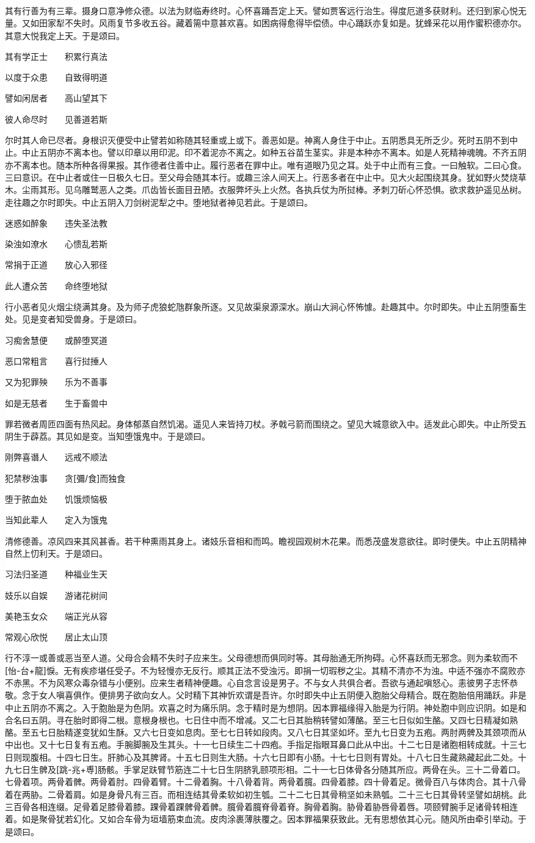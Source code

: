 其有行善为有三辈。摄身口意净修众德。以法为财临寿终时。心怀喜踊吾定上天。譬如贾客远行治生。得度厄道多获财利。还归到家心悦无量。又如田家犁不失时。风雨复节多收五谷。藏着篅中意甚欢喜。如困病得愈得毕偿债。中心踊跃亦复如是。犹蜂采花以用作蜜积德亦尔。其意大悦我定上天。于是颂曰。  

其有学正士　　积累行真法  

以度于众患　　自致得明道  

譬如闲居者　　高山望其下  

彼人命尽时　　见善道若斯  

尔时其人命已尽者。身根识灭便受中止譬若如称随其轻重或上或下。善恶如是。神离人身住于中止。五阴悉具无所乏少。死时五阴不到中止。中止五阴亦不离本也。譬以印章以用印泥。印不着泥亦不离之。如种五谷苗生茎实。非是本种亦不离本。如是人死精神魂魄。不齐五阴亦不离本也。随本所种各得果报。其作德者住善中止。履行恶者在罪中止。唯有道眼乃见之耳。处于中止而有三食。一曰触软。二曰心食。三曰意识。在中止者或住一日极久七日。至父母会随其本行。或趣三涂人间天上。行恶多者在中止中。见大火起围绕其身。犹如野火焚烧草木。尘雨其形。见乌雕鹫恶人之类。爪齿皆长面目丑陋。衣服弊坏头上火然。各执兵仗为所挝棒。矛刺刀斫心怀恐惧。欲求救护遥见丛树。走往趣之尔时即失。中止五阴入刀剑树泥犁之中。堕地狱者神见若此。于是颂曰。  

迷惑如醉象　　违失圣法教  

染浊如潦水　　心愦乱若斯  

常捐于正道　　放心入邪径  

此人遭众苦　　命终堕地狱  

行小恶者见火烟尘绕满其身。及为师子虎狼蛇虺群象所逐。又见故渠泉源深水。崩山大涧心怀怖懅。赴趣其中。尔时即失。中止五阴堕畜生处。见是变者知受兽身。于是颂曰。  

习痴舍慧便　　或醉堕冥道  

恶口常粗言　　喜行挝捶人  

又为犯罪殃　　乐为不善事  

如是无慈者　　生于畜兽中  

罪若微者周匝四面有热风起。身体郁蒸自然饥渴。遥见人来皆持刀杖。矛戟弓箭而围绕之。望见大城意欲入中。适发此心即失。中止所受五阴生于薜荔。其见如是变。当知堕饿鬼中。于是颂曰。  

刚弊喜谮人　　远戒不顺法  

犯禁秽浊事　　贪[彌/食]而独食  

堕于脓血处　　饥饿烦恼极  

当知此辈人　　定入为饿鬼  

清修德善。凉风四来其风甚香。若干种熏雨其身上。诸妓乐音相和而鸣。瞻视园观树木花果。而悉茂盛发意欲往。即时便失。中止五阴精神自然上忉利天。于是颂曰。  

习法归圣道　　种福业生天  

妓乐以自娱　　游诸花树间  

美艳玉女众　　端正光从容  

常观心欣悦　　居止太山顶  

行不淳一或善或恶当至人道。父母合会精不失时子应来生。父母德想而俱同时等。其母胎通无所拘碍。心怀喜跃而无邪念。则为柔软而不[怡-台+龍]悷。无有疾疹堪任受子。不为轻慢亦无反行。顺其正法不受浊污。即捐一切瑕秽之尘。其精不清亦不为浊。中适不强亦不腐败亦不赤黑。不为风寒众毒杂错与小便别。应来生者精神便趣。心自念言设是男子。不与女人共俱合者。吾欲与通起嗔怒心。恚彼男子志怀恭敬。念于女人嗔喜俱作。便排男子欲向女人。父时精下其神忻欢谓是吾许。尔时即失中止五阴便入胞胎父母精合。既在胞胎倍用踊跃。非是中止五阴亦不离之。入于胞胎是为色阴。欢喜之时为痛乐阴。念于精时是为想阴。因本罪福缘得入胎是为行阴。神处胞中则应识阴。如是和合名曰五阴。寻在胎时即得二根。意根身根也。七日住中而不增减。又二七日其胎稍转譬如薄酪。至三七日似如生酪。又四七日精凝如熟酪。至五七日胎精遂变犹如生酥。又六七日变如息肉。至七七日转如段肉。又八七日其坚如坏。至九七日变为五疱。两肘两髀及其颈项而从中出也。又十七日复有五疱。手腕脚腕及生其头。十一七日续生二十四疱。手指足指眼耳鼻口此从中出。十二七日是诸胞相转成就。十三七日则现腹相。十四七日生。肝肺心及其脾肾。十五七日则生大肠。十六七日即有小肠。十七七日则有胃处。十八七日生藏熟藏起此二处。十九七日生髀及[跳-兆+尃]肠骸。手掌足趺臂节筋连二十七日生阴脐乳颐项形相。二十一七日体骨各分随其所应。两骨在头。三十二骨着口。七骨着项。两骨着髀。两骨着肘。四骨着臂。十二骨着胸。十八骨着背。两骨着臗。四骨着膝。四十骨着足。微骨百八与体肉合。其十八骨着在两胁。二骨着肩。如是身骨凡有三百。而相连结其骨柔软如初生瓠。二十二七日其骨稍坚如未熟瓠。二十三七日其骨转坚譬如胡桃。此三百骨各相连缀。足骨着足膝骨着膝。踝骨着踝髀骨着髀。臗骨着臗脊骨着脊。胸骨着胸。胁骨着胁唇骨着唇。项颐臂腕手足诸骨转相连着。如是聚骨犹若幻化。又如合车骨为垣墙筋束血流。皮肉涂裹薄肤覆之。因本罪福果获致此。无有思想依其心元。随风所由牵引举动。于是颂曰。  
